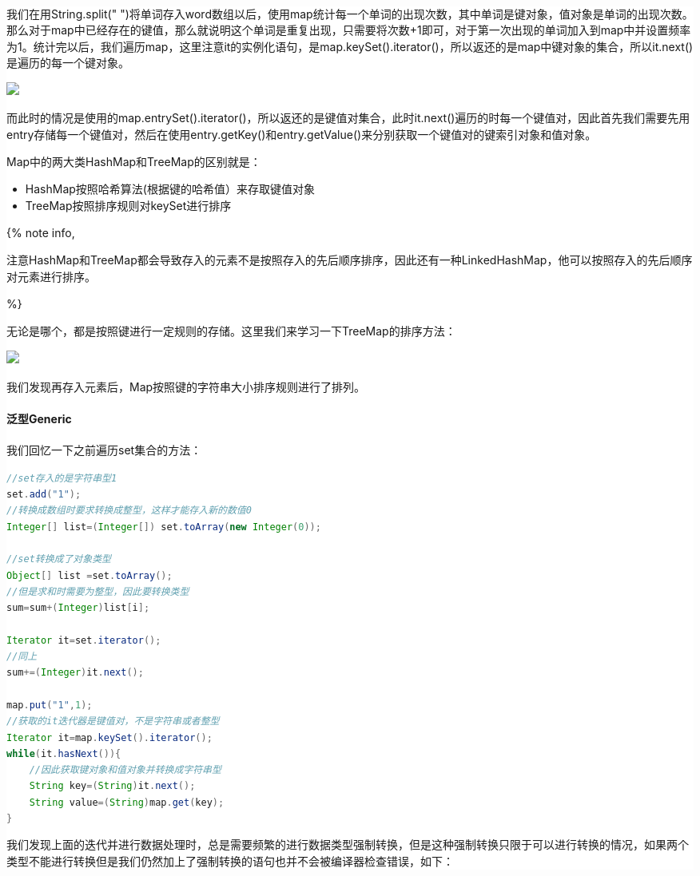 我们在用String.split(" ")将单词存入word数组以后，使用map统计每一个单词的出现次数，其中单词是键对象，值对象是单词的出现次数。那么对于map中已经存在的键值，那么就说明这个单词是重复出现，只需要将次数+1即可，对于第一次出现的单词加入到map中并设置频率为1。统计完以后，我们遍历map，这里注意it的实例化语句，是map.keySet().iterator()，所以返还的是map中键对象的集合，所以it.next()是遍历的每一个键对象。

![](https://gitee.com/Langwenchong/figure-bed/raw/master/20210331213826.png)

而此时的情况是使用的map.entrySet().iterator()，所以返还的是键值对集合，此时it.next()遍历的时每一个键值对，因此首先我们需要先用entry存储每一个键值对，然后在使用entry.getKey()和entry.getValue()来分别获取一个键值对的键索引对象和值对象。

Map中的两大类HashMap和TreeMap的区别就是：

- HashMap按照哈希算法(根据键的哈希值）来存取键值对象
- TreeMap按照排序规则对keySet进行排序

{% note info, 

注意HashMap和TreeMap都会导致存入的元素不是按照存入的先后顺序排序，因此还有一种LinkedHashMap，他可以按照存入的先后顺序对元素进行排序。

%} 

无论是哪个，都是按照键进行一定规则的存储。这里我们来学习一下TreeMap的排序方法：

![](https://gitee.com/Langwenchong/figure-bed/raw/master/20210331214335.png)

我们发现再存入元素后，Map按照键的字符串大小排序规则进行了排列。

#### 泛型Generic

我们回忆一下之前遍历set集合的方法：

```java
//set存入的是字符串型1
set.add("1");
//转换成数组时要求转换成整型，这样才能存入新的数值0
Integer[] list=(Integer[]) set.toArray(new Integer(0));

//set转换成了对象类型
Object[] list =set.toArray();
//但是求和时需要为整型，因此要转换类型
sum=sum+(Integer)list[i];

Iterator it=set.iterator();
//同上
sum+=(Integer)it.next();

map.put("1",1);
//获取的it迭代器是键值对，不是字符串或者整型
Iterator it=map.keySet().iterator();
while(it.hasNext()){
    //因此获取键对象和值对象并转换成字符串型
	String key=(String)it.next();
	String value=(String)map.get(key);
}
```

我们发现上面的迭代并进行数据处理时，总是需要频繁的进行数据类型强制转换，但是这种强制转换只限于可以进行转换的情况，如果两个类型不能进行转换但是我们仍然加上了强制转换的语句也并不会被编译器检查错误，如下：
